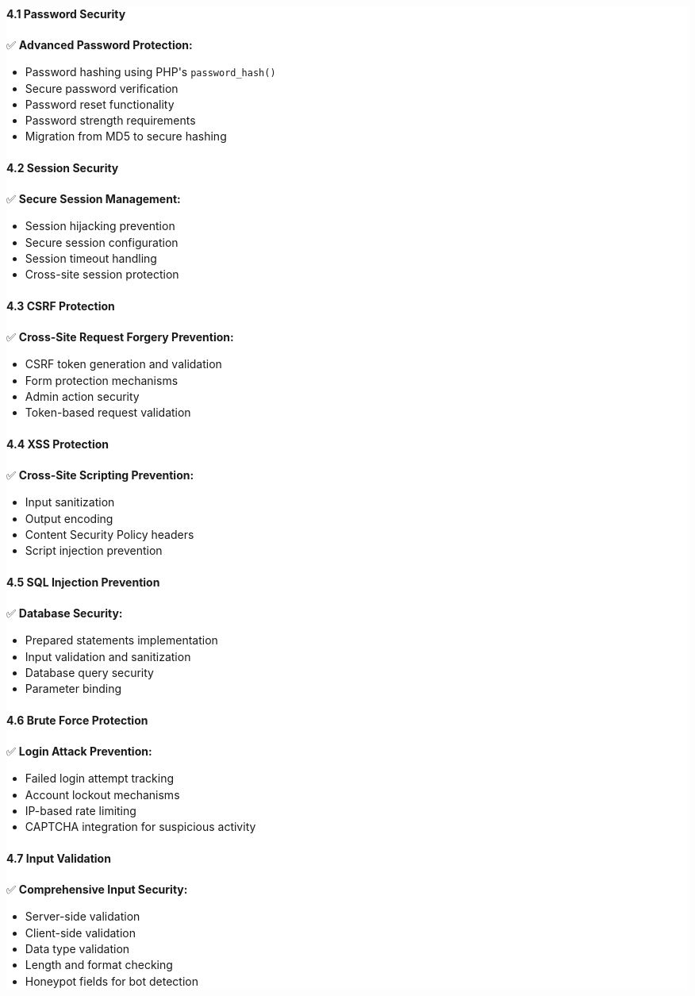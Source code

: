 #### **4.1 Password Security**
✅ **Advanced Password Protection:**
- Password hashing using PHP's `password_hash()`
- Secure password verification
- Password reset functionality
- Password strength requirements
- Migration from MD5 to secure hashing

#### **4.2 Session Security**
✅ **Secure Session Management:**
- Session hijacking prevention
- Secure session configuration
- Session timeout handling
- Cross-site session protection

#### **4.3 CSRF Protection**
✅ **Cross-Site Request Forgery Prevention:**
- CSRF token generation and validation
- Form protection mechanisms
- Admin action security
- Token-based request validation

#### **4.4 XSS Protection**
✅ **Cross-Site Scripting Prevention:**
- Input sanitization
- Output encoding
- Content Security Policy headers
- Script injection prevention

#### **4.5 SQL Injection Prevention**
✅ **Database Security:**
- Prepared statements implementation
- Input validation and sanitization
- Database query security
- Parameter binding

#### **4.6 Brute Force Protection**
✅ **Login Attack Prevention:**
- Failed login attempt tracking
- Account lockout mechanisms
- IP-based rate limiting
- CAPTCHA integration for suspicious activity

#### **4.7 Input Validation**
✅ **Comprehensive Input Security:**
- Server-side validation
- Client-side validation
- Data type validation
- Length and format checking
- Honeypot fields for bot detection
